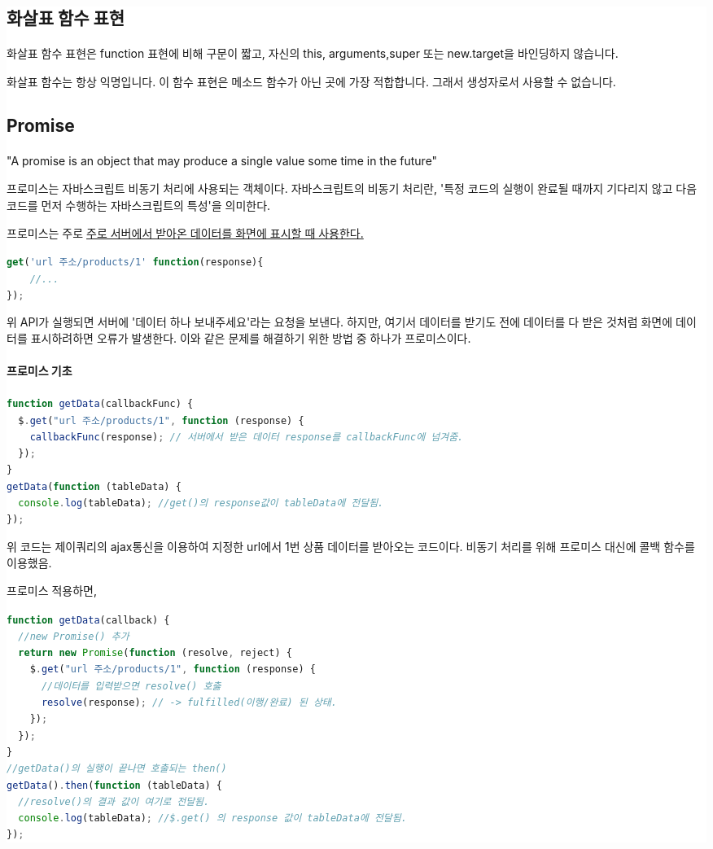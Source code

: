 ## 화살표 함수 표현

화살표 함수 표현은 function 표현에 비해 구문이 짧고, 자신의 this, arguments,super 또는 new.target을 바인딩하지 않습니다.

화살표 함수는 항상 익명입니다. 이 함수 표현은 메소드 함수가 아닌 곳에 가장 적합합니다. 그래서 생성자로서 사용할 수 없습니다.

## Promise

"A promise is an object that may produce a single value some time in the future"

프로미스는 자바스크립트 비동기 처리에 사용되는 객체이다. 자바스크립트의 비동기 처리란, '특정 코드의 실행이 완료될 때까지 기다리지 않고 다음 코드를 먼저 수행하는 자바스크립트의 특성'을 의미한다.

프로미스는 주로 <u>주로 서버에서 받아온 데이터를 화면에 표시할 때 사용한다.</u>

```javascript
get('url 주소/products/1' function(response){
	//...
});
```

위 API가 실행되면 서버에 '데이터 하나 보내주세요'라는 요청을 보낸다. 하지만, 여기서 데이터를 받기도 전에 데이터를 다 받은 것처럼 화면에 데이터를 표시하려하면 오류가 발생한다.
이와 같은 문제를 해결하기 위한 방법 중 하나가 프로미스이다.

#### 프로미스 기초

```javascript
function getData(callbackFunc) {
  $.get("url 주소/products/1", function (response) {
    callbackFunc(response); // 서버에서 받은 데이터 response를 callbackFunc에 넘겨줌.
  });
}
getData(function (tableData) {
  console.log(tableData); //get()의 response값이 tableData에 전달됨.
});
```

위 코드는 제이쿼리의 ajax통신을 이용하여 지정한 url에서 1번 상품 데이터를 받아오는 코드이다. 비동기 처리를 위해 프로미스 대신에 콜백 함수를 이용했음.

프로미스 적용하면,

```javascript
function getData(callback) {
  //new Promise() 추가
  return new Promise(function (resolve, reject) {
    $.get("url 주소/products/1", function (response) {
      //데이터를 입력받으면 resolve() 호춣
      resolve(response); // -> fulfilled(이행/완료) 된 상태.
    });
  });
}
//getData()의 실행이 끝나면 호출되는 then()
getData().then(function (tableData) {
  //resolve()의 결과 값이 여기로 전달됨.
  console.log(tableData); //$.get() 의 response 값이 tableData에 전달됨.
});
```
